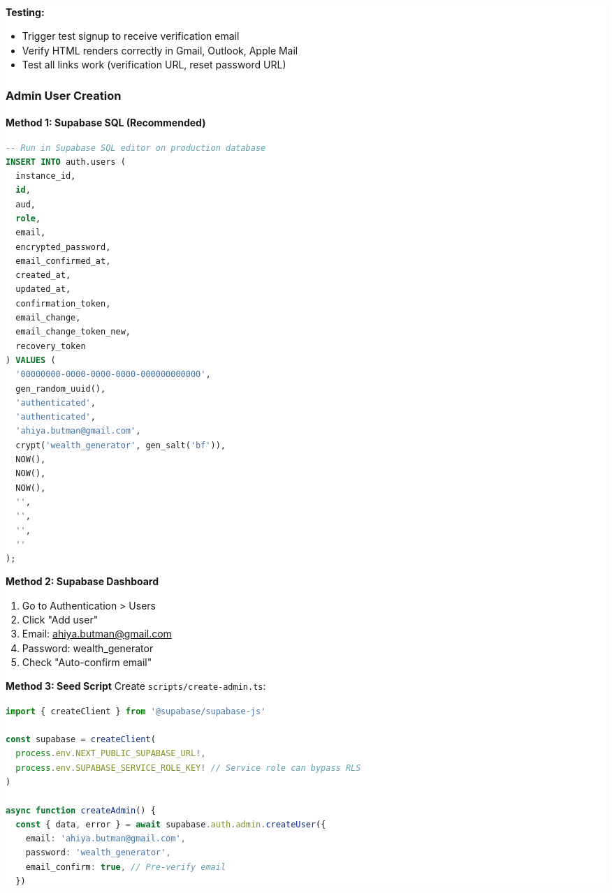 **Testing:**
- Trigger test signup to receive verification email
- Verify HTML renders correctly in Gmail, Outlook, Apple Mail
- Test all links work (verification URL, reset password URL)

### Admin User Creation

**Method 1: Supabase SQL (Recommended)**
```sql
-- Run in Supabase SQL editor on production database
INSERT INTO auth.users (
  instance_id,
  id,
  aud,
  role,
  email,
  encrypted_password,
  email_confirmed_at,
  created_at,
  updated_at,
  confirmation_token,
  email_change,
  email_change_token_new,
  recovery_token
) VALUES (
  '00000000-0000-0000-0000-000000000000',
  gen_random_uuid(),
  'authenticated',
  'authenticated',
  'ahiya.butman@gmail.com',
  crypt('wealth_generator', gen_salt('bf')),
  NOW(),
  NOW(),
  NOW(),
  '',
  '',
  '',
  ''
);
```

**Method 2: Supabase Dashboard**
1. Go to Authentication > Users
2. Click "Add user"
3. Email: ahiya.butman@gmail.com
4. Password: wealth_generator
5. Check "Auto-confirm email"

**Method 3: Seed Script**
Create `scripts/create-admin.ts`:
```typescript
import { createClient } from '@supabase/supabase-js'

const supabase = createClient(
  process.env.NEXT_PUBLIC_SUPABASE_URL!,
  process.env.SUPABASE_SERVICE_ROLE_KEY! // Service role can bypass RLS
)

async function createAdmin() {
  const { data, error } = await supabase.auth.admin.createUser({
    email: 'ahiya.butman@gmail.com',
    password: 'wealth_generator',
    email_confirm: true, // Pre-verify email
  })

```